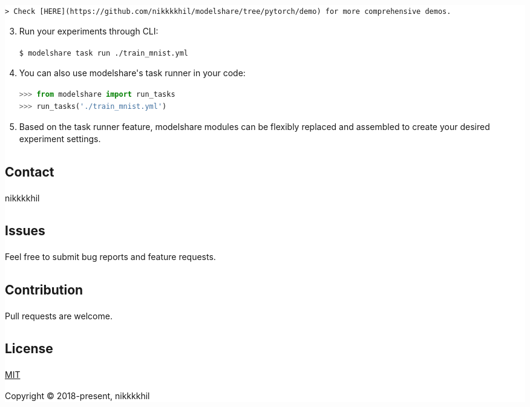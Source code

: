     > Check [HERE](https://github.com/nikkkkhil/modelshare/tree/pytorch/demo) for more comprehensive demos.

3. Run your experiments through CLI:

    ```bash
    $ modelshare task run ./train_mnist.yml
    ```

4. You can also use modelshare's task runner in your code:

    ```python
    >>> from modelshare import run_tasks
    >>> run_tasks('./train_mnist.yml')
    ```

5. Based on the task runner feature, modelshare modules can be flexibly replaced and assembled to create your desired experiment settings.

## Contact 
nikkkkhil  

## Issues
Feel free to submit bug reports and feature requests.

## Contribution
Pull requests are welcome.

## License
[MIT](https://opensource.org/licenses/MIT)

Copyright © 2018-present, nikkkkhil 
